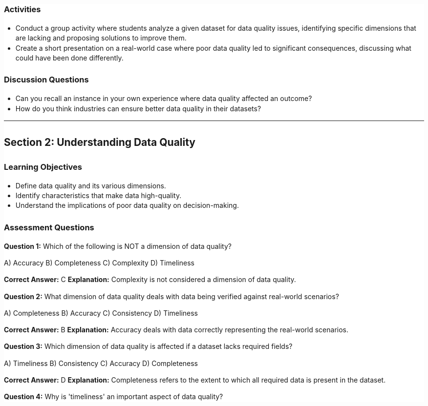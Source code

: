 ### Activities
- Conduct a group activity where students analyze a given dataset for data quality issues, identifying specific dimensions that are lacking and proposing solutions to improve them.
- Create a short presentation on a real-world case where poor data quality led to significant consequences, discussing what could have been done differently.

### Discussion Questions
- Can you recall an instance in your own experience where data quality affected an outcome?
- How do you think industries can ensure better data quality in their datasets?

---

## Section 2: Understanding Data Quality

### Learning Objectives
- Define data quality and its various dimensions.
- Identify characteristics that make data high-quality.
- Understand the implications of poor data quality on decision-making.

### Assessment Questions

**Question 1:** Which of the following is NOT a dimension of data quality?

  A) Accuracy
  B) Completeness
  C) Complexity
  D) Timeliness

**Correct Answer:** C
**Explanation:** Complexity is not considered a dimension of data quality.

**Question 2:** What dimension of data quality deals with data being verified against real-world scenarios?

  A) Completeness
  B) Accuracy
  C) Consistency
  D) Timeliness

**Correct Answer:** B
**Explanation:** Accuracy deals with data correctly representing the real-world scenarios.

**Question 3:** Which dimension of data quality is affected if a dataset lacks required fields?

  A) Timeliness
  B) Consistency
  C) Accuracy
  D) Completeness

**Correct Answer:** D
**Explanation:** Completeness refers to the extent to which all required data is present in the dataset.

**Question 4:** Why is 'timeliness' an important aspect of data quality?
